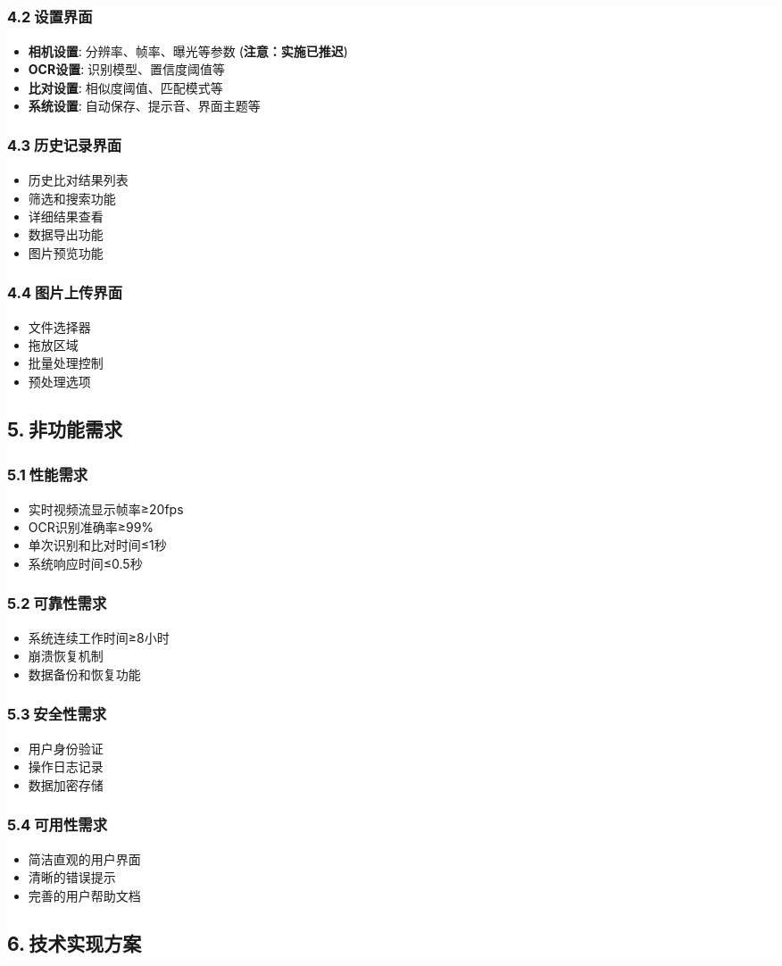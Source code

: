 ### 4.2 设置界面

- **相机设置**: 分辨率、帧率、曝光等参数 (**注意：实施已推迟**)
- **OCR设置**: 识别模型、置信度阈值等
- **比对设置**: 相似度阈值、匹配模式等
- **系统设置**: 自动保存、提示音、界面主题等

### 4.3 历史记录界面

- 历史比对结果列表
- 筛选和搜索功能
- 详细结果查看
- 数据导出功能
- 图片预览功能

### 4.4 图片上传界面

- 文件选择器
- 拖放区域
- 批量处理控制
- 预处理选项

## 5. 非功能需求

### 5.1 性能需求

- 实时视频流显示帧率≥20fps
- OCR识别准确率≥99%
- 单次识别和比对时间≤1秒
- 系统响应时间≤0.5秒

### 5.2 可靠性需求

- 系统连续工作时间≥8小时
- 崩溃恢复机制
- 数据备份和恢复功能

### 5.3 安全性需求

- 用户身份验证
- 操作日志记录
- 数据加密存储

### 5.4 可用性需求

- 简洁直观的用户界面
- 清晰的错误提示
- 完善的用户帮助文档

## 6. 技术实现方案

